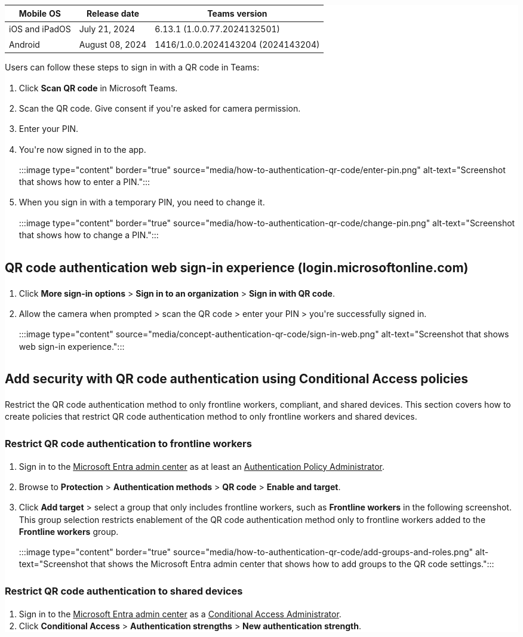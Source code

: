 Mobile OS | Release date | Teams version 
----------|--------------|--------------
iOS and iPadOS | July 21, 2024 | 6.13.1 (1.0.0.77.2024132501)	
Android | August 08, 2024 | 1416/1.0.0.2024143204 (2024143204)	

Users can follow these steps to sign in with a QR code in Teams:

1. Click **Scan QR code** in Microsoft Teams.
1. Scan the QR code. Give consent if you're asked for camera permission.
1. Enter your PIN.
1. You're now signed in to the app.

   :::image type="content" border="true" source="media/how-to-authentication-qr-code/enter-pin.png" alt-text="Screenshot that shows how to enter a PIN.":::

1. When you sign in with a temporary PIN, you need to change it. 

   :::image type="content" border="true" source="media/how-to-authentication-qr-code/change-pin.png" alt-text="Screenshot that shows how to change a PIN.":::


## QR code authentication web sign-in experience (login.microsoftonline.com)

1. Click **More sign-in options** > **Sign in to an organization** > **Sign in with QR code**.
1. Allow the camera when prompted > scan the QR code > enter your PIN > you're successfully signed in.

   :::image type="content" source="media/concept-authentication-qr-code/sign-in-web.png" alt-text="Screenshot that shows web sign-in experience.":::

## Add security with QR code authentication using Conditional Access policies

Restrict the QR code authentication method to only frontline workers, compliant, and shared devices. This section covers how to create policies that restrict QR code authentication method to only frontline workers and shared devices.

### Restrict QR code authentication to frontline workers  

1. Sign in to the [Microsoft Entra admin center](https://entra.microsoft.com) as at least an [Authentication Policy Administrator](~/identity/role-based-access-control/permissions-reference.md#authentication-policy-administrator).
1. Browse to **Protection** > **Authentication methods** > **QR code** > **Enable and target**.
1. Click **Add target** > select a group that only includes frontline workers, such as **Frontline workers** in the following screenshot. This group selection restricts enablement of the QR code authentication method only to frontline workers added to the **Frontline workers** group. 

   :::image type="content" border="true" source="media/how-to-authentication-qr-code/add-groups-and-roles.png" alt-text="Screenshot that shows the Microsoft Entra admin center that shows how to add groups to the QR code settings.":::

### Restrict QR code authentication to shared devices 

1. Sign in to the [Microsoft Entra admin center](https://entra.microsoft.com) as a [Conditional Access Administrator](~/identity/role-based-access-control/permissions-reference.md#conditional-access-administrator). 
1. Click **Conditional Access** > **Authentication strengths** > **New authentication strength**.
